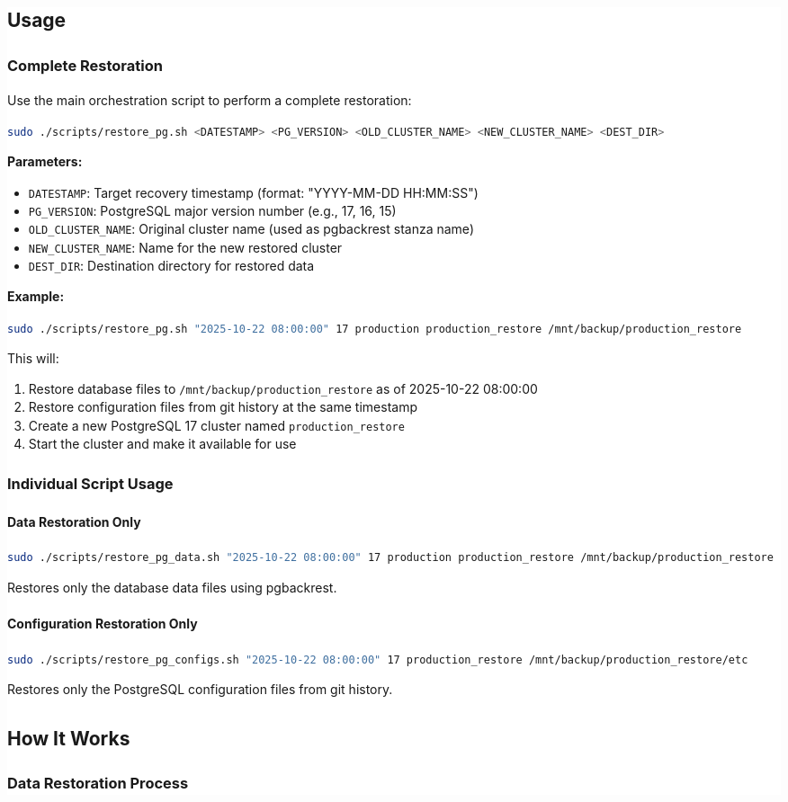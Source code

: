 ## Usage

### Complete Restoration

Use the main orchestration script to perform a complete restoration:

```bash
sudo ./scripts/restore_pg.sh <DATESTAMP> <PG_VERSION> <OLD_CLUSTER_NAME> <NEW_CLUSTER_NAME> <DEST_DIR>
```

**Parameters:**
- `DATESTAMP`: Target recovery timestamp (format: "YYYY-MM-DD HH:MM:SS")
- `PG_VERSION`: PostgreSQL major version number (e.g., 17, 16, 15)
- `OLD_CLUSTER_NAME`: Original cluster name (used as pgbackrest stanza name)
- `NEW_CLUSTER_NAME`: Name for the new restored cluster
- `DEST_DIR`: Destination directory for restored data

**Example:**

```bash
sudo ./scripts/restore_pg.sh "2025-10-22 08:00:00" 17 production production_restore /mnt/backup/production_restore
```

This will:
1. Restore database files to `/mnt/backup/production_restore` as of 2025-10-22 08:00:00
2. Restore configuration files from git history at the same timestamp
3. Create a new PostgreSQL 17 cluster named `production_restore`
4. Start the cluster and make it available for use

### Individual Script Usage

#### Data Restoration Only

```bash
sudo ./scripts/restore_pg_data.sh "2025-10-22 08:00:00" 17 production production_restore /mnt/backup/production_restore
```

Restores only the database data files using pgbackrest.

#### Configuration Restoration Only

```bash
sudo ./scripts/restore_pg_configs.sh "2025-10-22 08:00:00" 17 production_restore /mnt/backup/production_restore/etc
```

Restores only the PostgreSQL configuration files from git history.

## How It Works

### Data Restoration Process
